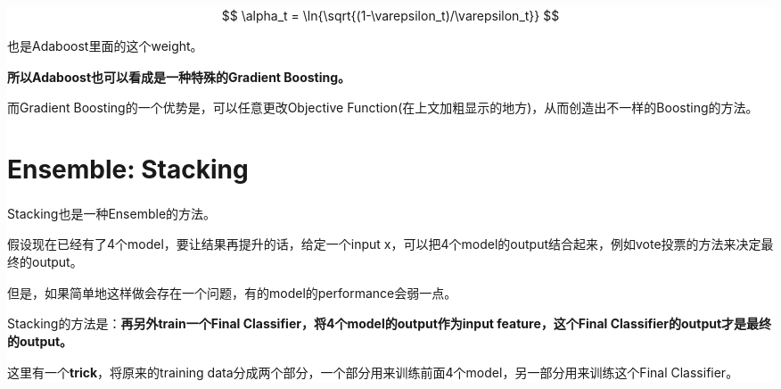 $$
\alpha_t = \ln{\sqrt{(1-\varepsilon_t)/\varepsilon_t}}
$$








也是Adaboost里面的这个weight。



**所以Adaboost也可以看成是一种特殊的Gradient Boosting。**





而Gradient Boosting的一个优势是，可以任意更改Objective Function(在上文加粗显示的地方)，从而创造出不一样的Boosting的方法。













# Ensemble: Stacking





Stacking也是一种Ensemble的方法。







假设现在已经有了4个model，要让结果再提升的话，给定一个input x，可以把4个model的output结合起来，例如vote投票的方法来决定最终的output。









但是，如果简单地这样做会存在一个问题，有的model的performance会弱一点。





Stacking的方法是：**再另外train一个Final Classifier，将4个model的output作为input feature，这个Final Classifier的output才是最终的output。**





这里有一个**trick**，将原来的training data分成两个部分，一个部分用来训练前面4个model，另一部分用来训练这个Final Classifier。











